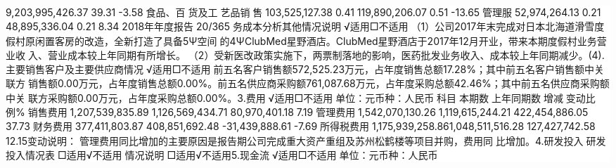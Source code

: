 9,203,995,426.37
39.31
-3.58
食品、百
货及工
艺品销
售
103,525,127.38
0.41
119,890,206.07
0.51
-13.65
管理服
52,974,264.13
0.21
48,895,336.04
0.21
8.34
2018年年度报告
20/365
务成本分析其他情况说明
√适用□不适用
（1）公司2017年末完成对日本北海道滑雪度假村原闲置客房的改造，全新打造了具备5Ψ空间
的4ΨClubMed星野酒店。ClubMed星野酒店于2017年12月开业，带来本期度假村业务营业收
入、营业成本较上年同期有所增长。
（2）受新医改政策实施下，两票制落地的影响，医药批发业务收入、成本较上年同期减少。(4).主要销售客户及主要供应商情况
√适用□不适用
前五名客户销售额572,525.23万元，占年度销售总额17.28%；其中前五名客户销售额中关联方
销售额0.00万元，占年度销售总额0.00%。前五名供应商采购额761,087.68万元，占年度采购总额42.46%；其中前五名供应商采购额中关
联方采购额0.00万元，占年度采购总额0.00%。3.费用
√适用□不适用
单位：元币种：人民币
科目
本期数
上年同期数
增减
变动比例%
销售费用
1,207,539,835.89
1,126,569,434.71
80,970,401.18
7.19
管理费用
1,542,070,130.26
1,119,615,244.21
422,454,886.05
37.73
财务费用
377,411,803.87
408,851,692.48
-31,439,888.61
-7.69
所得税费用
1,175,939,258.861,048,511,516.28
127,427,742.58
12.15变动说明：
管理费用同比增加的主要原因是报告期公司完成重大资产重组及苏州松鹤楼等项目并购，费用同
比增加。4.研发投入
研发投入情况表
□适用√不适用
情况说明
□适用√不适用5.现金流
√适用□不适用
单位：元币种：人民币